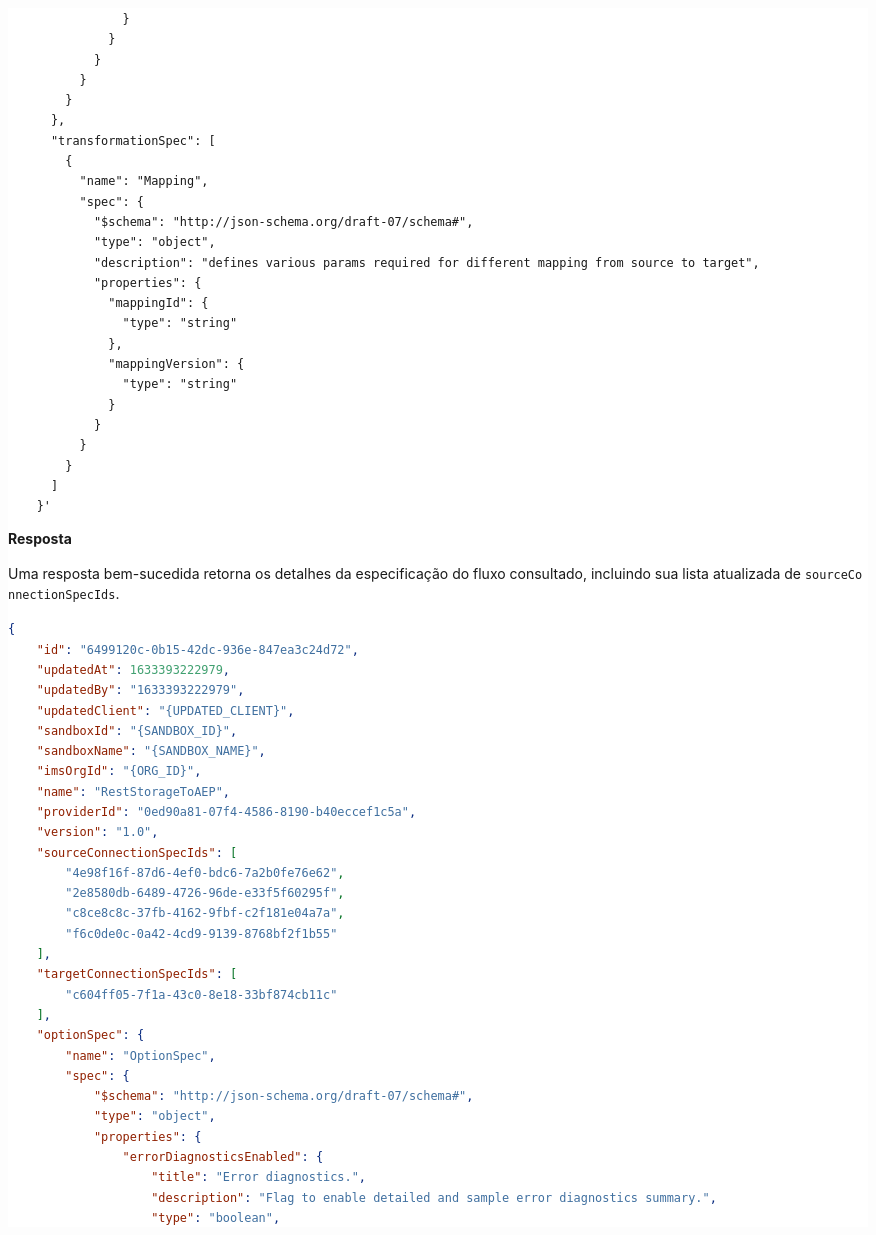 ```shell
                }
              }
            }
          }
        }
      },
      "transformationSpec": [
        {
          "name": "Mapping",
          "spec": {
            "$schema": "http://json-schema.org/draft-07/schema#",
            "type": "object",
            "description": "defines various params required for different mapping from source to target",
            "properties": {
              "mappingId": {
                "type": "string"
              },
              "mappingVersion": {
                "type": "string"
              }
            }
          }
        }
      ]
    }'
```

**Resposta**

Uma resposta bem-sucedida retorna os detalhes da especificação do fluxo consultado, incluindo sua lista atualizada de `sourceConnectionSpecIds`.

```json
{
    "id": "6499120c-0b15-42dc-936e-847ea3c24d72",
    "updatedAt": 1633393222979,
    "updatedBy": "1633393222979",
    "updatedClient": "{UPDATED_CLIENT}",
    "sandboxId": "{SANDBOX_ID}",
    "sandboxName": "{SANDBOX_NAME}",
    "imsOrgId": "{ORG_ID}",
    "name": "RestStorageToAEP",
    "providerId": "0ed90a81-07f4-4586-8190-b40eccef1c5a",
    "version": "1.0",
    "sourceConnectionSpecIds": [
        "4e98f16f-87d6-4ef0-bdc6-7a2b0fe76e62",
        "2e8580db-6489-4726-96de-e33f5f60295f",
        "c8ce8c8c-37fb-4162-9fbf-c2f181e04a7a",
        "f6c0de0c-0a42-4cd9-9139-8768bf2f1b55"
    ],
    "targetConnectionSpecIds": [
        "c604ff05-7f1a-43c0-8e18-33bf874cb11c"
    ],
    "optionSpec": {
        "name": "OptionSpec",
        "spec": {
            "$schema": "http://json-schema.org/draft-07/schema#",
            "type": "object",
            "properties": {
                "errorDiagnosticsEnabled": {
                    "title": "Error diagnostics.",
                    "description": "Flag to enable detailed and sample error diagnostics summary.",
                    "type": "boolean",
```
